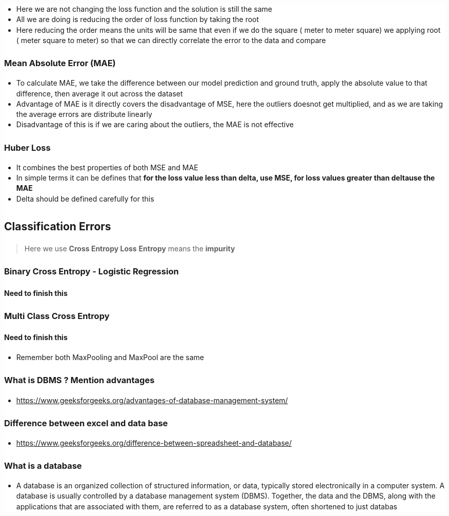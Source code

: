 * Here we are not changing the loss function and the solution is still the same
* All we are doing is reducing the order of loss function by taking the root
* Here reducing the order means the units will be same that even if we do the square ( meter to meter square) we applying root ( meter square to meter) so that we can directly correlate the error to the data and compare

### Mean Absolute Error (MAE)

* To calculate MAE, we take the difference between our model prediction and ground truth, apply the absolute value to that difference, then average it out across the dataset
* Advantage of MAE is it directly covers the disadvantage of MSE, here the outliers doesnot get multiplied, and as we are taking the average errors are distribute linearly
* Disadvantage of this is if we are caring about the outliers, the MAE is not effective

### Huber Loss 

* It combines the best properties of both MSE and MAE
* In simple terms it can be defines that **for the loss value less than delta, use MSE, for loss values greater than deltause the MAE** 
* Delta should be defined carefully for this

## Classification Errors

> Here we use **Cross Entropy Loss**
> **Entropy** means the **impurity**


### Binary Cross Entropy - Logistic Regression

#### Need to finish this

### Multi Class Cross Entropy

#### Need to finish this

* Remember both MaxPooling and MaxPool are the same


### What is DBMS ? Mention advantages

* https://www.geeksforgeeks.org/advantages-of-database-management-system/

### Difference between excel and data base

* https://www.geeksforgeeks.org/difference-between-spreadsheet-and-database/

### What is a database

* A database is an organized collection of structured information, or data, typically stored electronically in a computer system. A database is usually controlled by a database management system (DBMS). Together, the data and the DBMS, along with the applications that are associated with them, are referred to as a database system, often shortened to just databas
